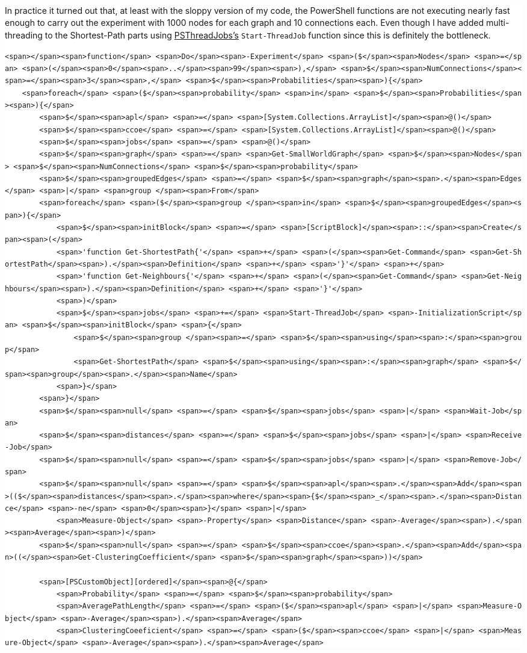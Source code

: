 In practice it turned out that, at least with the sloppy version of my code, the PowerShell functions are not executing nearly fast enough to carry out the experiment with 1000 nodes for each graph and 10 connections each. Even though I have added multi-threading to the Shortest-Path parts using [PSThreadJobs’s](https://www.powershellgallery.com/packages/ThreadJob/2.0.3) `Start-ThreadJob` function since this is definitely the bottleneck.

```
<span></span><span>function</span> <span>Do</span><span>-Experiment</span> <span>($</span><span>Nodes</span> <span>=</span> <span>(</span><span>0</span><span>..</span><span>99</span><span>),</span> <span>$</span><span>NumConnections</span><span>=</span><span>3</span><span>,</span> <span>$</span><span>Probabilities</span><span>){</span>
    <span>foreach</span> <span>($</span><span>probability</span> <span>in</span> <span>$</span><span>Probabilities</span><span>){</span>
        <span>$</span><span>apl</span> <span>=</span> <span>[System.Collections.ArrayList]</span><span>@()</span>
        <span>$</span><span>ccoe</span> <span>=</span> <span>[System.Collections.ArrayList]</span><span>@()</span>
        <span>$</span><span>jobs</span> <span>=</span> <span>@()</span>
        <span>$</span><span>graph</span> <span>=</span> <span>Get-SmallWorldGraph</span> <span>$</span><span>Nodes</span> <span>$</span><span>NumConnections</span> <span>$</span><span>probability</span>
        <span>$</span><span>groupedEdges</span> <span>=</span> <span>$</span><span>graph</span><span>.</span><span>Edges</span> <span>|</span> <span>group </span><span>From</span>
        <span>foreach</span> <span>($</span><span>group </span><span>in</span> <span>$</span><span>groupedEdges</span><span>){</span>
            <span>$</span><span>initBlock</span> <span>=</span> <span>[ScriptBlock]</span><span>::</span><span>Create</span><span>(</span>
            <span>'function Get-ShortestPath{'</span> <span>+</span> <span>(</span><span>Get-Command</span> <span>Get-ShortestPath</span><span>).</span><span>Definition</span> <span>+</span> <span>'}'</span> <span>+</span>
            <span>'function Get-Neighbours{'</span> <span>+</span> <span>(</span><span>Get-Command</span> <span>Get-Neighbours</span><span>).</span><span>Definition</span> <span>+</span> <span>'}'</span>
            <span>)</span>
            <span>$</span><span>jobs</span> <span>+=</span> <span>Start-ThreadJob</span> <span>-InitializationScript</span> <span>$</span><span>initBlock</span> <span>{</span>
                <span>$</span><span>group </span><span>=</span> <span>$</span><span>using</span><span>:</span><span>group</span>
                <span>Get-ShortestPath</span> <span>$</span><span>using</span><span>:</span><span>graph</span> <span>$</span><span>group</span><span>.</span><span>Name</span>
            <span>}</span>
        <span>}</span>
        <span>$</span><span>null</span> <span>=</span> <span>$</span><span>jobs</span> <span>|</span> <span>Wait-Job</span>
        <span>$</span><span>distances</span> <span>=</span> <span>$</span><span>jobs</span> <span>|</span> <span>Receive-Job</span>
        <span>$</span><span>null</span> <span>=</span> <span>$</span><span>jobs</span> <span>|</span> <span>Remove-Job</span>
        <span>$</span><span>null</span> <span>=</span> <span>$</span><span>apl</span><span>.</span><span>Add</span><span>(($</span><span>distances</span><span>.</span><span>where</span><span>{$</span><span>_</span><span>.</span><span>Distance</span> <span>-ne</span> <span>0</span><span>}</span> <span>|</span>
            <span>Measure-Object</span> <span>-Property</span> <span>Distance</span> <span>-Average</span><span>).</span><span>Average</span><span>)</span>
        <span>$</span><span>null</span> <span>=</span> <span>$</span><span>ccoe</span><span>.</span><span>Add</span><span>((</span><span>Get-ClusteringCoefficient</span> <span>$</span><span>graph</span><span>))</span>
        
        <span>[PSCustomObject][ordered]</span><span>@{</span>
            <span>Probability</span> <span>=</span> <span>$</span><span>probability</span>
            <span>AveragePathLength</span> <span>=</span> <span>($</span><span>apl</span> <span>|</span> <span>Measure-Object</span> <span>-Average</span><span>).</span><span>Average</span>
            <span>ClusteringCoeeficient</span> <span>=</span> <span>($</span><span>ccoe</span> <span>|</span> <span>Measure-Object</span> <span>-Average</span><span>).</span><span>Average</span>
```